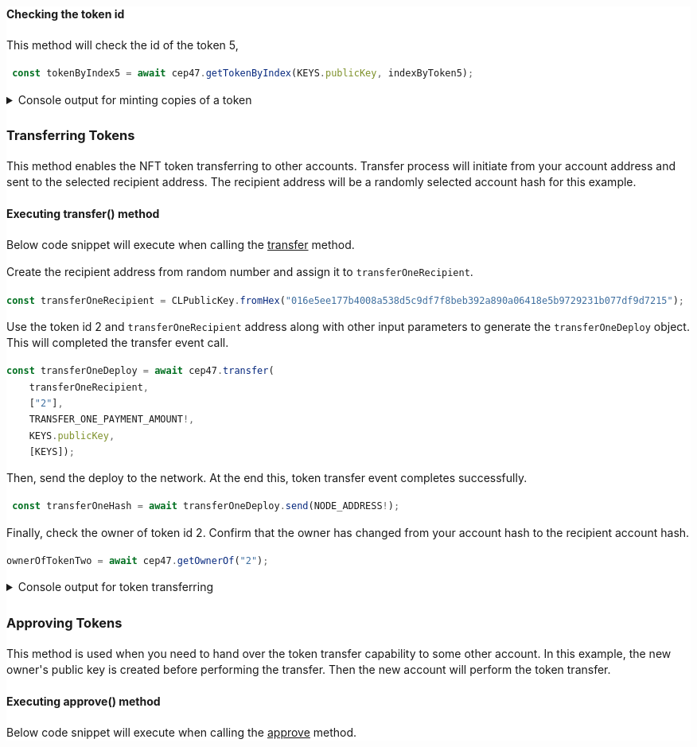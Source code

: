 #### Checking the token id 
This method will check the id of the token 5,
```javascript
 const tokenByIndex5 = await cep47.getTokenByIndex(KEYS.publicKey, indexByToken5);
```

<details><summary>Console output for minting copies of a token</summary></details>

### Transferring Tokens
This method enables the NFT token transferring to other accounts. Transfer process will initiate from your account address and sent to the selected recipient address. The recipient address will be a randomly selected account hash for this example.

#### Executing transfer() method

Below code snippet will execute when calling the [transfer](https://github.com/casper-network/casper-contracts-js-clients/blob/b210261ba6b772a7cb25f62f2bdf00f0f0064ed5/e2e/cep47/usage.ts#L234-L235) method.


Create the recipient address from random number and assign it to `transferOneRecipient`.
```javascript
const transferOneRecipient = CLPublicKey.fromHex("016e5ee177b4008a538d5c9df7f8beb392a890a06418e5b9729231b077df9d7215");
```

Use the token id 2 and `transferOneRecipient` address along with other input parameters to generate the `transferOneDeploy` object. This will completed the transfer event call.
```javascript
const transferOneDeploy = await cep47.transfer(
    transferOneRecipient, 
    ["2"], 
    TRANSFER_ONE_PAYMENT_AMOUNT!, 
    KEYS.publicKey, 
    [KEYS]);
```

Then, send the deploy to the network. At the end this, token transfer event completes successfully.
```javascript
 const transferOneHash = await transferOneDeploy.send(NODE_ADDRESS!);
```

Finally, check the owner of token id 2. Confirm that the owner has changed from your account hash to the recipient account hash.
```javascript
ownerOfTokenTwo = await cep47.getOwnerOf("2");
```

<details><summary>Console output for token transferring</summary></details>

### Approving Tokens
This method is used when you need to hand over the token transfer capability to some other account. In this example, the new owner's public key is created before performing the transfer. Then the new account will perform the token transfer.

#### Executing approve() method
Below code snippet will execute when calling the [approve](https://github.com/casper-network/casper-contracts-js-clients/blob/b210261ba6b772a7cb25f62f2bdf00f0f0064ed5/e2e/cep47/usage.ts#L259-L267) method.
